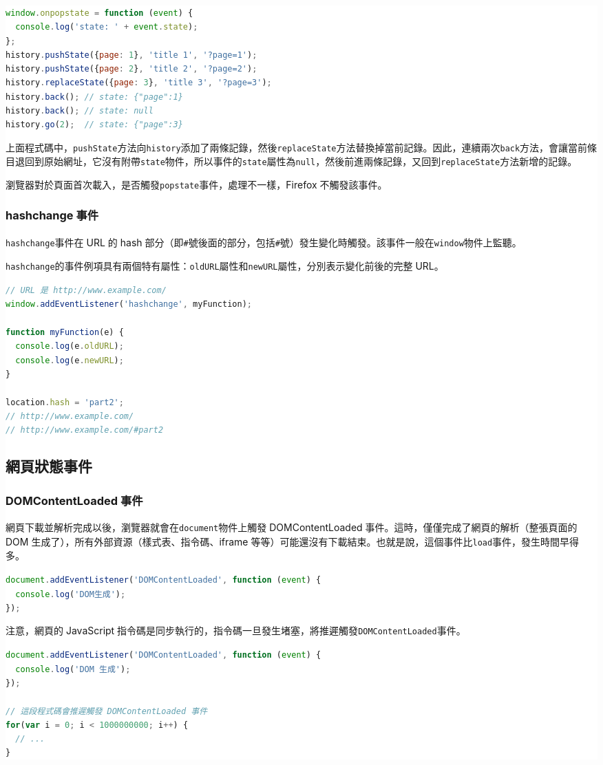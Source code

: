 ```javascript
window.onpopstate = function (event) {
  console.log('state: ' + event.state);
};
history.pushState({page: 1}, 'title 1', '?page=1');
history.pushState({page: 2}, 'title 2', '?page=2');
history.replaceState({page: 3}, 'title 3', '?page=3');
history.back(); // state: {"page":1}
history.back(); // state: null
history.go(2);  // state: {"page":3}
```

上面程式碼中，`pushState`方法向`history`添加了兩條記錄，然後`replaceState`方法替換掉當前記錄。因此，連續兩次`back`方法，會讓當前條目退回到原始網址，它沒有附帶`state`物件，所以事件的`state`屬性為`null`，然後前進兩條記錄，又回到`replaceState`方法新增的記錄。

瀏覽器對於頁面首次載入，是否觸發`popstate`事件，處理不一樣，Firefox 不觸發該事件。

### hashchange 事件

`hashchange`事件在 URL 的 hash 部分（即`#`號後面的部分，包括`#`號）發生變化時觸發。該事件一般在`window`物件上監聽。

`hashchange`的事件例項具有兩個特有屬性：`oldURL`屬性和`newURL`屬性，分別表示變化前後的完整 URL。

```javascript
// URL 是 http://www.example.com/
window.addEventListener('hashchange', myFunction);

function myFunction(e) {
  console.log(e.oldURL);
  console.log(e.newURL);
}

location.hash = 'part2';
// http://www.example.com/
// http://www.example.com/#part2
```

## 網頁狀態事件

### DOMContentLoaded 事件

網頁下載並解析完成以後，瀏覽器就會在`document`物件上觸發 DOMContentLoaded 事件。這時，僅僅完成了網頁的解析（整張頁面的 DOM 生成了），所有外部資源（樣式表、指令碼、iframe 等等）可能還沒有下載結束。也就是說，這個事件比`load`事件，發生時間早得多。

```javascript
document.addEventListener('DOMContentLoaded', function (event) {
  console.log('DOM生成');
});
```

注意，網頁的 JavaScript 指令碼是同步執行的，指令碼一旦發生堵塞，將推遲觸發`DOMContentLoaded`事件。

```javascript
document.addEventListener('DOMContentLoaded', function (event) {
  console.log('DOM 生成');
});

// 這段程式碼會推遲觸發 DOMContentLoaded 事件
for(var i = 0; i < 1000000000; i++) {
  // ...
}
```
